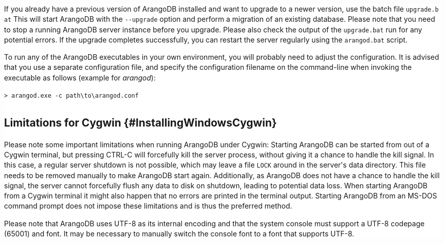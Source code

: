 If you already have a previous version of ArangoDB installed and want to
upgrade to a newer version, use the batch file `upgrade.bat` This will
start ArangoDB with the `--upgrade` option and perform a migration of an
existing database. Please note that you need to stop a running ArangoDB
server instance before you upgrade. 
Please also check the output of the `upgrade.bat` run for any potential
errors. If the upgrade completes successfully, you can restart the server
regularly using the `arangod.bat` script.

To run any of the ArangoDB executables in your own environment, you will
probably need to adjust the configuration. It is advised that you use a
separate configuration file, and specify the configuration filename on the
command-line when invoking the executable as follows (example for _arangod_):

    > arangod.exe -c path\to\arangod.conf

Limitations for Cygwin {#InstallingWindowsCygwin}
-------------------------------------------------

Please note some important limitations when running ArangoDB under Cygwin:
Starting ArangoDB can be started from out of a Cygwin terminal, but pressing
CTRL-C will forcefully kill the server process, without giving it a chance to 
handle the kill signal. In this case, a regular server shutdown is not
possible, which may leave a file `LOCK` around in the server's data directory.
This file needs to be removed manually to make ArangoDB start again. 
Additionally, as ArangoDB does not have a chance to handle the kill signal,
the server cannot forcefully flush any data to disk on shutdown, leading to
potential data loss.
When starting ArangoDB from a Cygwin terminal it might also happen that no
errors are printed in the terminal output.
Starting ArangoDB from an MS-DOS command prompt does not impose these 
limitations and is thus the preferred method.

Please note that ArangoDB uses UTF-8 as its internal encoding and that the
system console must support a UTF-8 codepage (65001) and font. It may be
necessary to manually switch the console font to a font that supports UTF-8.

